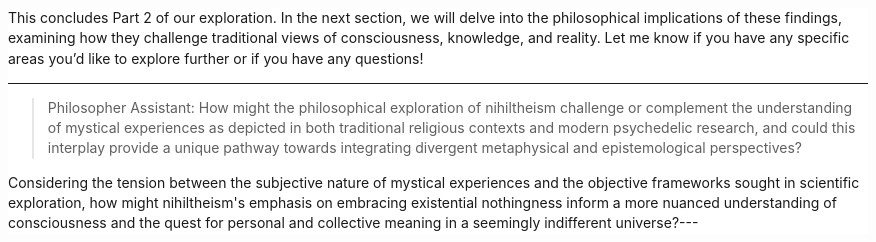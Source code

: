 This concludes Part 2 of our exploration. In the next section, we will delve into the philosophical implications of these findings, examining how they challenge traditional views of consciousness, knowledge, and reality. Let me know if you have any specific areas you’d like to explore further or if you have any questions!
___
> Philosopher Assistant: How might the philosophical exploration of nihiltheism challenge or complement the understanding of mystical experiences as depicted in both traditional religious contexts and modern psychedelic research, and could this interplay provide a unique pathway towards integrating divergent metaphysical and epistemological perspectives? 

Considering the tension between the subjective nature of mystical experiences and the objective frameworks sought in scientific exploration, how might nihiltheism's emphasis on embracing existential nothingness inform a more nuanced understanding of consciousness and the quest for personal and collective meaning in a seemingly indifferent universe?---
